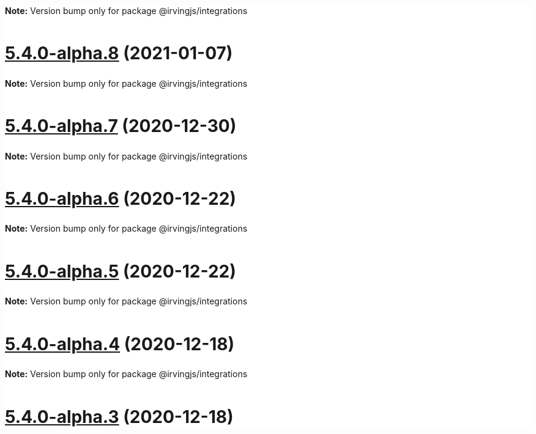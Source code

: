 **Note:** Version bump only for package @irvingjs/integrations





# [5.4.0-alpha.8](https://github.com/alleyinteractive/irving/packages/integrations/compare/v5.4.0-alpha.7...v5.4.0-alpha.8) (2021-01-07)

**Note:** Version bump only for package @irvingjs/integrations





# [5.4.0-alpha.7](https://github.com/alleyinteractive/irving/packages/integrations/compare/v5.4.0-alpha.6...v5.4.0-alpha.7) (2020-12-30)

**Note:** Version bump only for package @irvingjs/integrations





# [5.4.0-alpha.6](https://github.com/alleyinteractive/irving/packages/integrations/compare/v5.4.0-alpha.5...v5.4.0-alpha.6) (2020-12-22)

**Note:** Version bump only for package @irvingjs/integrations





# [5.4.0-alpha.5](https://github.com/alleyinteractive/irving/packages/integrations/compare/v5.4.0-alpha.4...v5.4.0-alpha.5) (2020-12-22)

**Note:** Version bump only for package @irvingjs/integrations





# [5.4.0-alpha.4](https://github.com/alleyinteractive/irving/packages/integrations/compare/v5.4.0-alpha.3...v5.4.0-alpha.4) (2020-12-18)

**Note:** Version bump only for package @irvingjs/integrations





# [5.4.0-alpha.3](https://github.com/alleyinteractive/irving/packages/integrations/compare/v5.4.0-alpha.2...v5.4.0-alpha.3) (2020-12-18)
